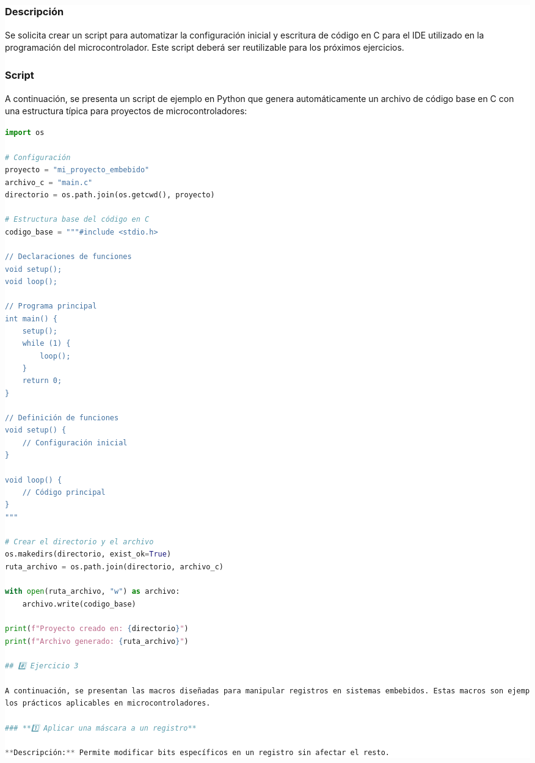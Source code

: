 ### **Descripción**

Se solicita crear un script para automatizar la configuración inicial y escritura de código en C para el IDE utilizado en la programación del microcontrolador. Este script deberá ser reutilizable para los próximos ejercicios.

### **Script**

A continuación, se presenta un script de ejemplo en Python que genera automáticamente un archivo de código base en C con una estructura típica para proyectos de microcontroladores:

```python
import os

# Configuración
proyecto = "mi_proyecto_embebido"
archivo_c = "main.c"
directorio = os.path.join(os.getcwd(), proyecto)

# Estructura base del código en C
codigo_base = """#include <stdio.h>

// Declaraciones de funciones
void setup();
void loop();

// Programa principal
int main() {
    setup();
    while (1) {
        loop();
    }
    return 0;
}

// Definición de funciones
void setup() {
    // Configuración inicial
}

void loop() {
    // Código principal
}
"""

# Crear el directorio y el archivo
os.makedirs(directorio, exist_ok=True)
ruta_archivo = os.path.join(directorio, archivo_c)

with open(ruta_archivo, "w") as archivo:
    archivo.write(codigo_base)

print(f"Proyecto creado en: {directorio}")
print(f"Archivo generado: {ruta_archivo}")

## #️⃣ Ejercicio 3

A continuación, se presentan las macros diseñadas para manipular registros en sistemas embebidos. Estas macros son ejemplos prácticos aplicables en microcontroladores.

### **1️⃣ Aplicar una máscara a un registro**

**Descripción:** Permite modificar bits específicos en un registro sin afectar el resto. 

```